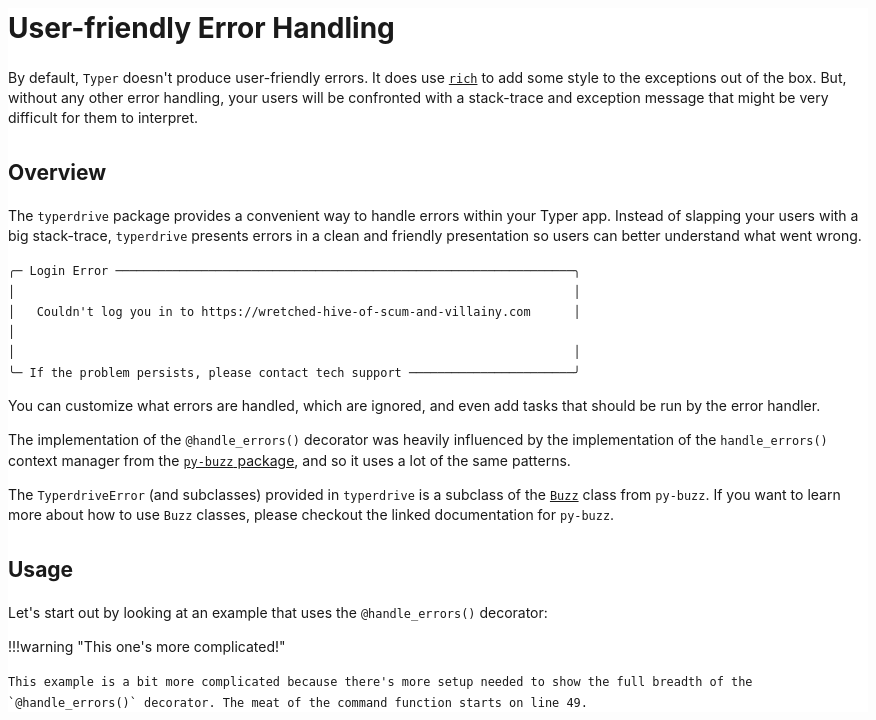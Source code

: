 # User-friendly Error Handling

By default, `Typer` doesn't produce user-friendly errors. It does use
[`rich`](https://github.com/Textualize/rich) to add some style to the exceptions out of the box. But, without any other
error handling, your users will be confronted with a stack-trace and exception message that might be very difficult for
them to interpret.


## Overview

The `typerdrive` package provides a convenient way to handle errors within your Typer app. Instead of slapping your
users with a big stack-trace, `typerdrive` presents errors in a clean and friendly presentation so users can better
understand what went wrong.

```
╭─ Login Error ────────────────────────────────────────────────────────────────╮
│                                                                              │
│   Couldn't log you in to https://wretched-hive-of-scum-and-villainy.com      │                                                      │
│                                                                              │
╰─ If the problem persists, please contact tech support ───────────────────────╯
```

You can customize what errors are handled, which are ignored, and even add tasks that should be run by the error
handler.

The implementation of the `@handle_errors()` decorator was heavily influenced by the implementation of the
`handle_errors()` context manager from the
[`py-buzz` package](https://dusktreader.github.io/py-buzz/features/#exception-handling-context-manager), and so it uses
a lot of the same patterns.

The `TyperdriveError` (and subclasses) provided in `typerdrive` is a subclass of the
[`Buzz`](https://dusktreader.github.io/py-buzz/reference/#buzz.base.Buzz) class from `py-buzz`. If you want to learn
more about how to use `Buzz` classes, please checkout the linked documentation for `py-buzz`.


## Usage

Let's start out by looking at an example that uses the `@handle_errors()` decorator:

!!!warning "This one's more complicated!"

    This example is a bit more complicated because there's more setup needed to show the full breadth of the
    `@handle_errors()` decorator. The meat of the command function starts on line 49.

